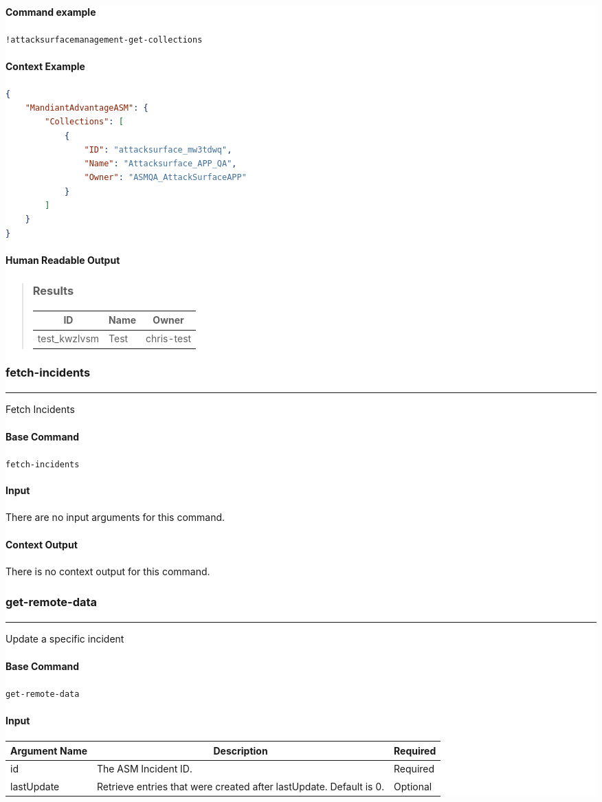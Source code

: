 #### Command example
```!attacksurfacemanagement-get-collections```
#### Context Example
```json
{
    "MandiantAdvantageASM": {
        "Collections": [
            {
                "ID": "attacksurface_mw3tdwq",
                "Name": "Attacksurface_APP_QA",
                "Owner": "ASMQA_AttackSurfaceAPP"
            }
        ]
    }
}
```

#### Human Readable Output

>### Results
>|ID|Name|Owner|
>|---|---|---|
>| test_kwzlvsm | Test | chris-test |


### fetch-incidents

***
Fetch Incidents

#### Base Command

`fetch-incidents`

#### Input

There are no input arguments for this command.

#### Context Output

There is no context output for this command.
### get-remote-data

***
Update a specific incident

#### Base Command

`get-remote-data`

#### Input

| **Argument Name** | **Description** | **Required** |
| --- | --- | --- |
| id | The ASM Incident ID. | Required | 
| lastUpdate | Retrieve entries that were created after lastUpdate. Default is 0. | Optional | 
